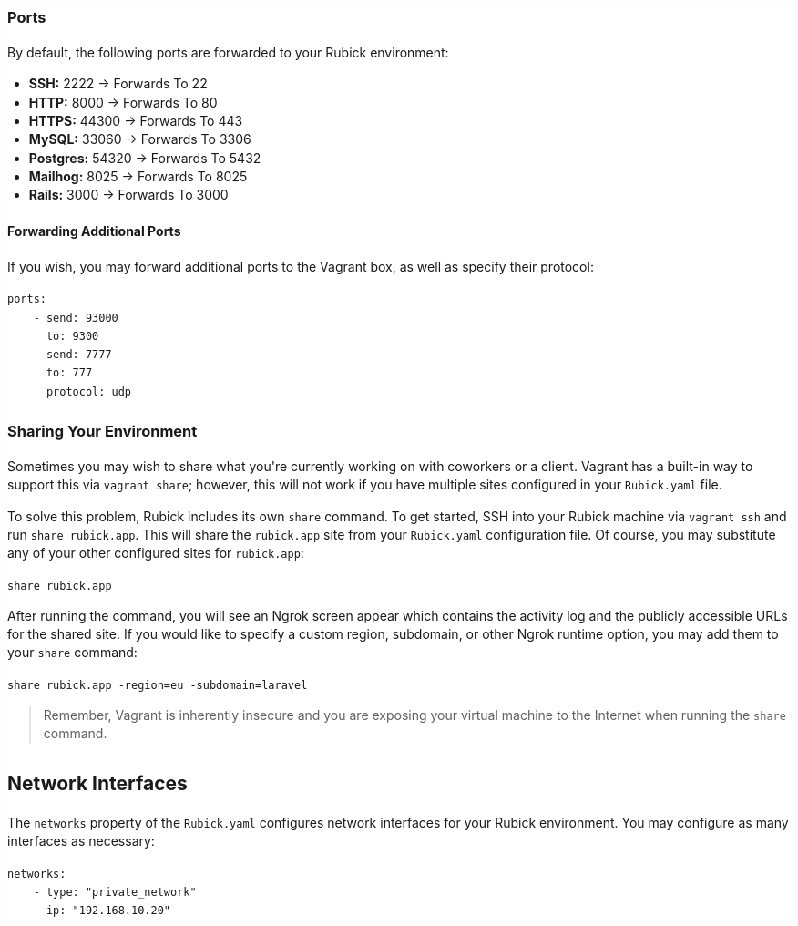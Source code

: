 <a name="ports"></a>
### Ports

By default, the following ports are forwarded to your Rubick environment:

- **SSH:** 2222 &rarr; Forwards To 22
- **HTTP:** 8000 &rarr; Forwards To 80
- **HTTPS:** 44300 &rarr; Forwards To 443
- **MySQL:** 33060 &rarr; Forwards To 3306
- **Postgres:** 54320 &rarr; Forwards To 5432
- **Mailhog:** 8025 &rarr; Forwards To 8025
- **Rails:** 3000 &rarr; Forwards To 3000

#### Forwarding Additional Ports

If you wish, you may forward additional ports to the Vagrant box, as well as specify their protocol:

    ports:
        - send: 93000
          to: 9300
        - send: 7777
          to: 777
          protocol: udp

<a name="sharing-your-environment"></a>
### Sharing Your Environment

Sometimes you may wish to share what you're currently working on with coworkers or a  client. Vagrant has a built-in way to support this via `vagrant share`; however, this will not work if you have multiple sites configured in your `Rubick.yaml` file.

To solve this problem, Rubick includes its own `share` command. To get started, SSH into your Rubick machine via `vagrant ssh` and run `share rubick.app`. This will share the `rubick.app` site from your `Rubick.yaml` configuration file. Of course, you may substitute any of your other configured sites for `rubick.app`:

    share rubick.app

After running the command, you will see an Ngrok screen appear which contains the activity log and the publicly accessible URLs for the shared site. If you would like to specify a custom region, subdomain, or other Ngrok runtime option, you may add them to your `share` command:

    share rubick.app -region=eu -subdomain=laravel

> Remember, Vagrant is inherently insecure and you are exposing your virtual machine to the Internet when running the `share` command.

<a name="network-interfaces"></a>
## Network Interfaces

The `networks` property of the `Rubick.yaml` configures network interfaces for your Rubick environment. You may configure as many interfaces as necessary:

    networks:
        - type: "private_network"
          ip: "192.168.10.20"
